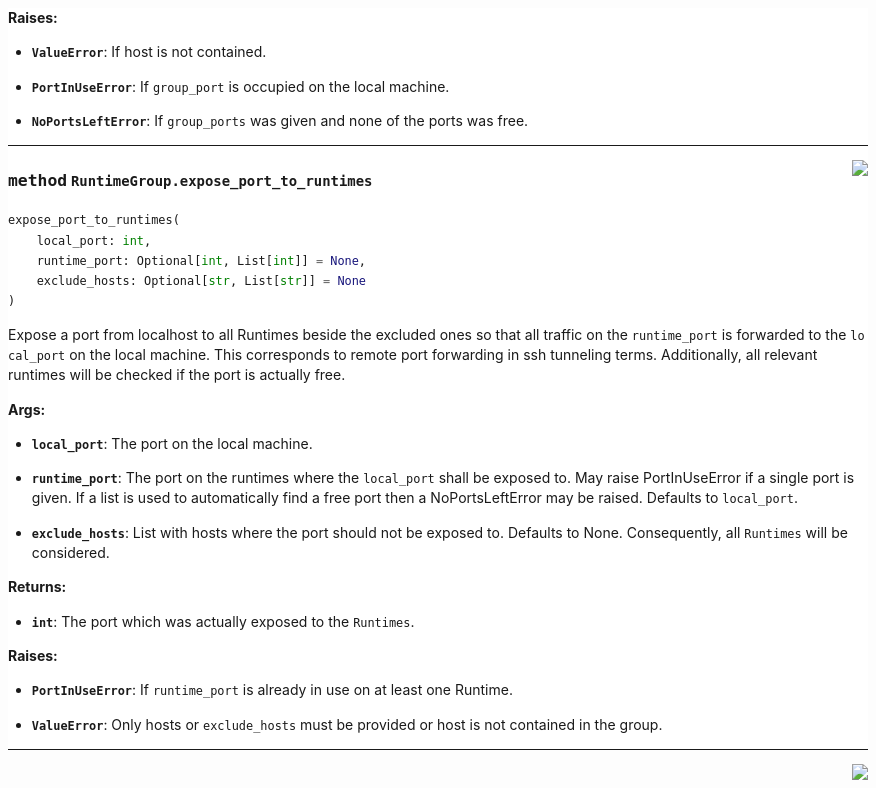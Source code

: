
**Raises:**


 - <b>`ValueError`</b>:  If host is not contained.

 - <b>`PortInUseError`</b>:  If `group_port` is occupied on the local machine.

 - <b>`NoPortsLeftError`</b>:  If `group_ports` was given and none of the ports was free.

-------------------
<a href="/lazycluster/runtime_mgmt.py#L283"><img align="right" style="float:right;" src="https://img.shields.io/badge/-source-cccccc?style=flat-square"></a>

### <kbd>method</kbd> `RuntimeGroup.expose_port_to_runtimes`

```python
expose_port_to_runtimes(
    local_port: int,
    runtime_port: Optional[int, List[int]] = None,
    exclude_hosts: Optional[str, List[str]] = None
)
```
Expose a port from localhost to all Runtimes beside the excluded ones so that all traffic on the
`runtime_port` is forwarded to the `local_port` on the local machine. This corresponds to remote
port forwarding in ssh tunneling terms. Additionally, all relevant runtimes will be checked if the port is
actually free.


**Args:**


 - <b>`local_port`</b>:  The port on the local machine.

 - <b>`runtime_port`</b>:  The port on the runtimes where the `local_port` shall be exposed to. May raise PortInUseError
 if a single port is given. If a list is used to automatically find a free port then a
 NoPortsLeftError may be raised. Defaults to `local_port`.

 - <b>`exclude_hosts`</b>:  List with hosts where the port should not be exposed to. Defaults to None. Consequently, all
 `Runtimes` will be considered.


**Returns:**


 - <b>`int`</b>:  The port which was actually exposed to the `Runtimes`.


**Raises:**


 - <b>`PortInUseError`</b>:  If `runtime_port` is already in use on at least one Runtime.

 - <b>`ValueError`</b>:  Only hosts or `exclude_hosts` must be provided or host is not contained in the group.

-------------------
<a href="/lazycluster/runtime_mgmt.py#L214"><img align="right" style="float:right;" src="https://img.shields.io/badge/-source-cccccc?style=flat-square"></a>
